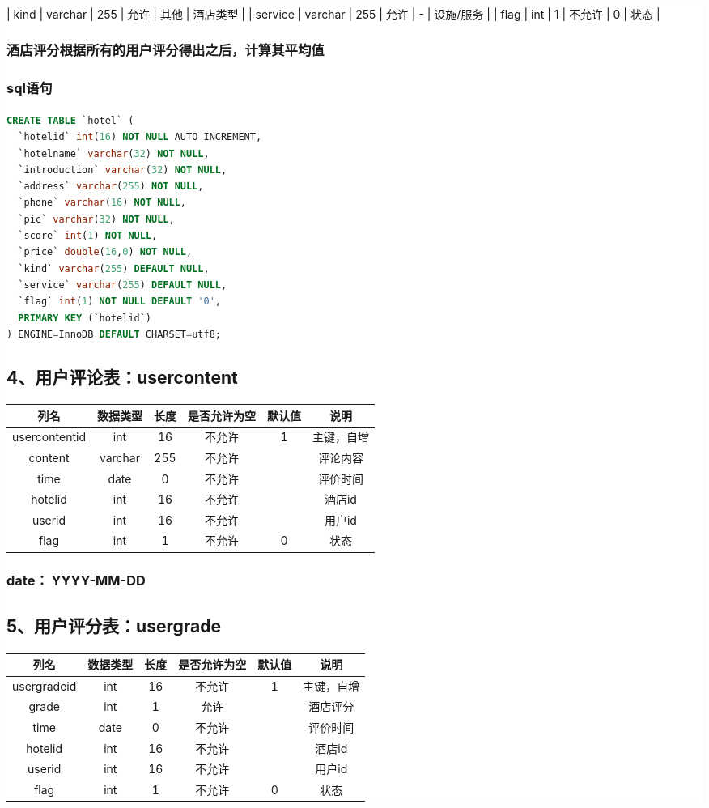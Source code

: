 |     kind     | varchar  | 255  |     允许     |  其他  |     酒店类型     |
|   service    | varchar  | 255  |     允许     |   -    | 设施/服务 |
|     flag     | int | 1 | 不允许 | 0 | 状态 |

### 酒店评分根据所有的用户评分得出之后，计算其平均值

### sql语句

```sql
CREATE TABLE `hotel` (
  `hotelid` int(16) NOT NULL AUTO_INCREMENT,
  `hotelname` varchar(32) NOT NULL,
  `introduction` varchar(32) NOT NULL,
  `address` varchar(255) NOT NULL,
  `phone` varchar(16) NOT NULL,
  `pic` varchar(32) NOT NULL,
  `score` int(1) NOT NULL,
  `price` double(16,0) NOT NULL,
  `kind` varchar(255) DEFAULT NULL,
  `service` varchar(255) DEFAULT NULL,
  `flag` int(1) NOT NULL DEFAULT '0',
  PRIMARY KEY (`hotelid`)
) ENGINE=InnoDB DEFAULT CHARSET=utf8;
```



## 4、用户评论表：usercontent  


| 列名 | 数据类型 | 长度 | 是否允许为空 | 默认值 | 说明 |
| :----: | :--------: | :----: | :------------: | :------: | :----: |
| usercontentid | int | 16 | 不允许 | 1 | 主键，自增 |
| content | varchar | 255 | 不允许 |  | 评论内容 |
| time | date | 0 | 不允许 |  | 评价时间 |
|  hotelid   |   int    |  16  |    不允许    |        |   酒店id   |
|   userid   |   int    |  16  |    不允许    |        |   用户id   |
| flag | int | 1 | 不允许 | 0 | 状态 |

### date： YYYY-MM-DD



## 5、用户评分表：usergrade


| 列名 | 数据类型 | 长度 | 是否允许为空 | 默认值 | 说明 |
| :----: | :--------: | :----: | :------------: | :------: | :----: |
| usergradeid | int | 16 | 不允许 | 1 | 主键，自增 |
| grade | int | 1 | 允许 | | 酒店评分 |
| time | date | 0 | 不允许 | | 评价时间 |
| hotelid | int | 16 | 不允许 | | 酒店id |
| userid | int | 16 | 不允许 | | 用户id |
| flag | int | 1 | 不允许 | 0 | 状态 |
